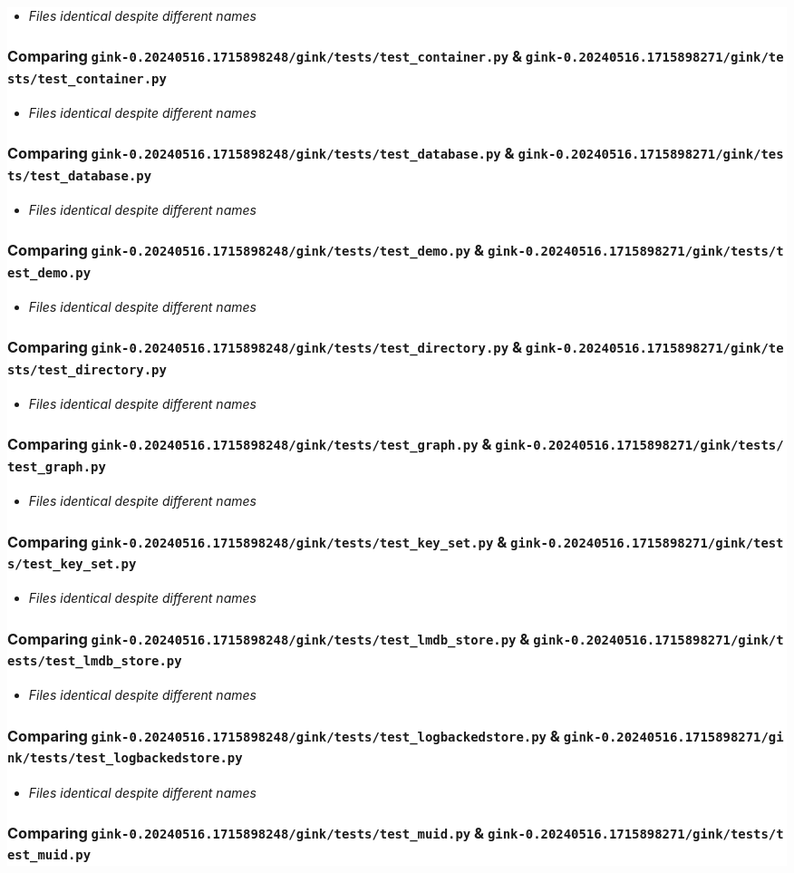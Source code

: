  * *Files identical despite different names*

### Comparing `gink-0.20240516.1715898248/gink/tests/test_container.py` & `gink-0.20240516.1715898271/gink/tests/test_container.py`

 * *Files identical despite different names*

### Comparing `gink-0.20240516.1715898248/gink/tests/test_database.py` & `gink-0.20240516.1715898271/gink/tests/test_database.py`

 * *Files identical despite different names*

### Comparing `gink-0.20240516.1715898248/gink/tests/test_demo.py` & `gink-0.20240516.1715898271/gink/tests/test_demo.py`

 * *Files identical despite different names*

### Comparing `gink-0.20240516.1715898248/gink/tests/test_directory.py` & `gink-0.20240516.1715898271/gink/tests/test_directory.py`

 * *Files identical despite different names*

### Comparing `gink-0.20240516.1715898248/gink/tests/test_graph.py` & `gink-0.20240516.1715898271/gink/tests/test_graph.py`

 * *Files identical despite different names*

### Comparing `gink-0.20240516.1715898248/gink/tests/test_key_set.py` & `gink-0.20240516.1715898271/gink/tests/test_key_set.py`

 * *Files identical despite different names*

### Comparing `gink-0.20240516.1715898248/gink/tests/test_lmdb_store.py` & `gink-0.20240516.1715898271/gink/tests/test_lmdb_store.py`

 * *Files identical despite different names*

### Comparing `gink-0.20240516.1715898248/gink/tests/test_logbackedstore.py` & `gink-0.20240516.1715898271/gink/tests/test_logbackedstore.py`

 * *Files identical despite different names*

### Comparing `gink-0.20240516.1715898248/gink/tests/test_muid.py` & `gink-0.20240516.1715898271/gink/tests/test_muid.py`
